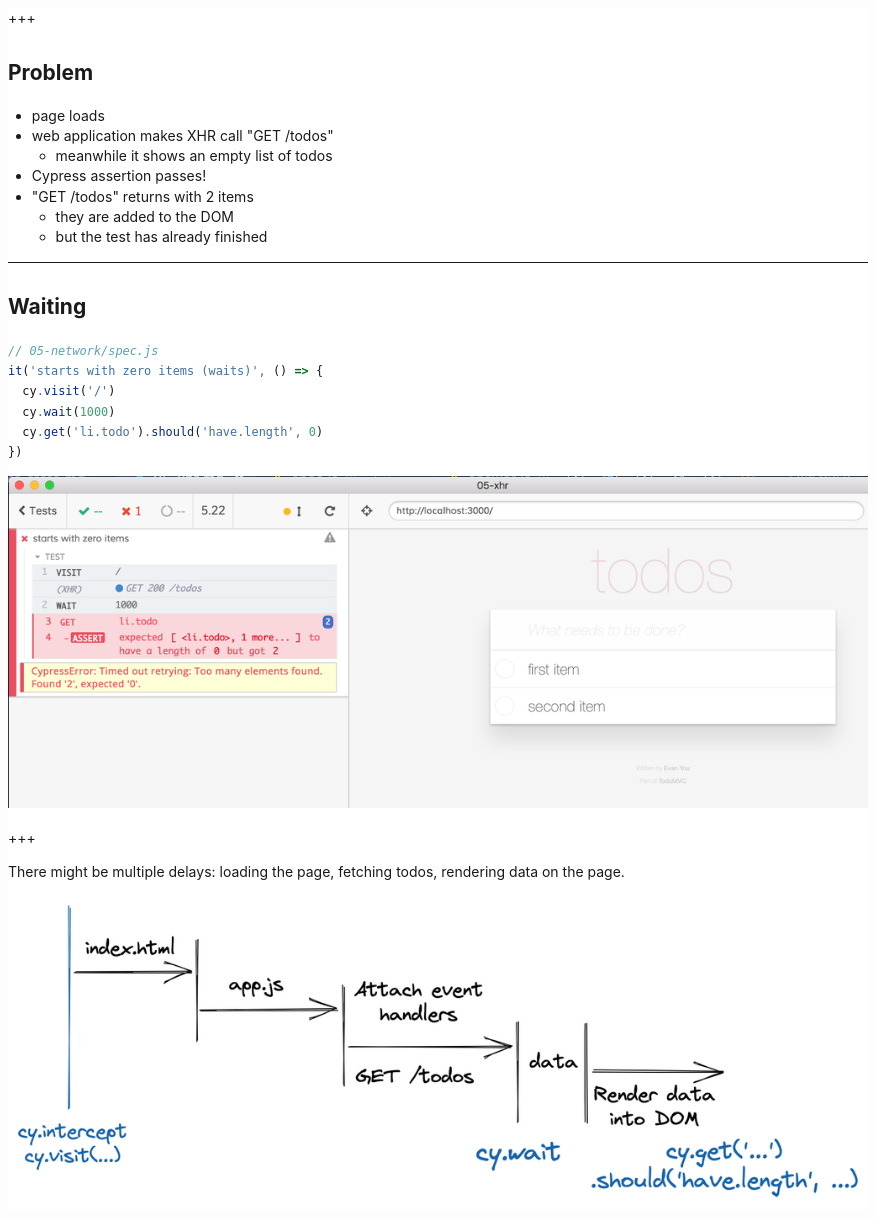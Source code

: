 +++

## Problem

- page loads
- web application makes XHR call "GET /todos"
  - meanwhile it shows an empty list of todos
- Cypress assertion passes! 
- "GET /todos" returns with 2 items 
  - they are added to the DOM
  - but the test has already finished

---

## Waiting

```javascript
// 05-network/spec.js
it('starts with zero items (waits)', () => {
  cy.visit('/')
  cy.wait(1000)
  cy.get('li.todo').should('have.length', 0)
})
```

![Waiting works](./img/waiting.png)

+++

There might be multiple delays: loading the page, fetching todos, rendering data on the page.

![Page load diagram](./img/get-todos.png)
